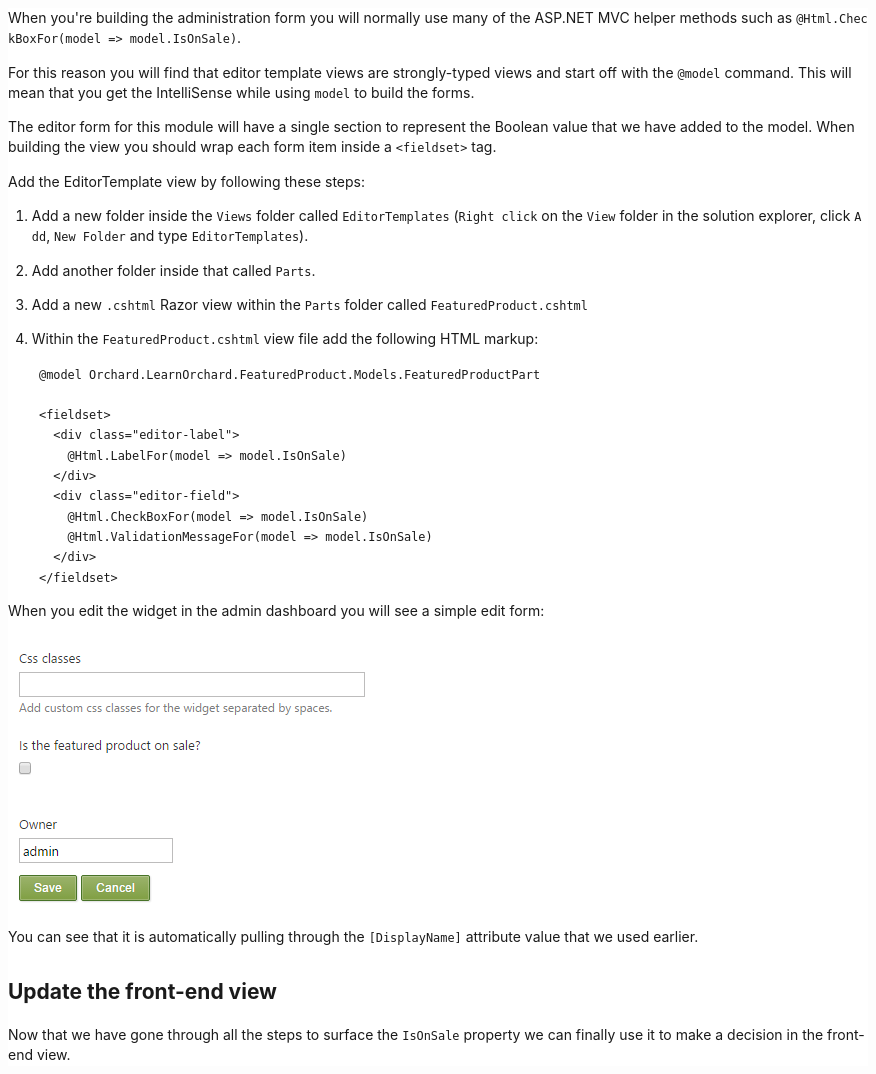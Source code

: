 When you're building the administration form you will normally use many of the ASP.NET MVC helper methods such as `@Html.CheckBoxFor(model => model.IsOnSale)`. 

For this reason you will find that editor template views are strongly-typed views and start off with the `@model` command. This will mean that you get the IntelliSense while using `model` to build the forms. 

The editor form for this module will have a single section to represent the Boolean value that we have added to the model. When building the view you should wrap each form item inside a `<fieldset>` tag.

Add the EditorTemplate view by following these steps:

  1. Add a new folder inside the `Views` folder called `EditorTemplates` (`Right click` on the `View` folder in the solution explorer, click `Add`, `New Folder` and type `EditorTemplates`).
  
  1. Add another folder inside that called `Parts`.
  
  1. Add a new `.cshtml` Razor view within the `Parts` folder called `FeaturedProduct.cshtml`
  
  1. Within the `FeaturedProduct.cshtml` view file add the following HTML markup:
  
          @model Orchard.LearnOrchard.FeaturedProduct.Models.FeaturedProductPart
          
          <fieldset>
            <div class="editor-label">
              @Html.LabelFor(model => model.IsOnSale)
            </div>
            <div class="editor-field">
              @Html.CheckBoxFor(model => model.IsOnSale)
              @Html.ValidationMessageFor(model => model.IsOnSale)
            </div>
          </fieldset>

When you edit the widget in the admin dashboard you will see a simple edit form:

![](../Attachments/getting-started-with-modules-part-2/template-admin.png)

You can see that it is automatically pulling through the `[DisplayName]` attribute value that we used earlier.

## Update the front-end view
Now that we have gone through all the steps to surface the `IsOnSale` property we can finally use it to make a decision in the front-end view.
